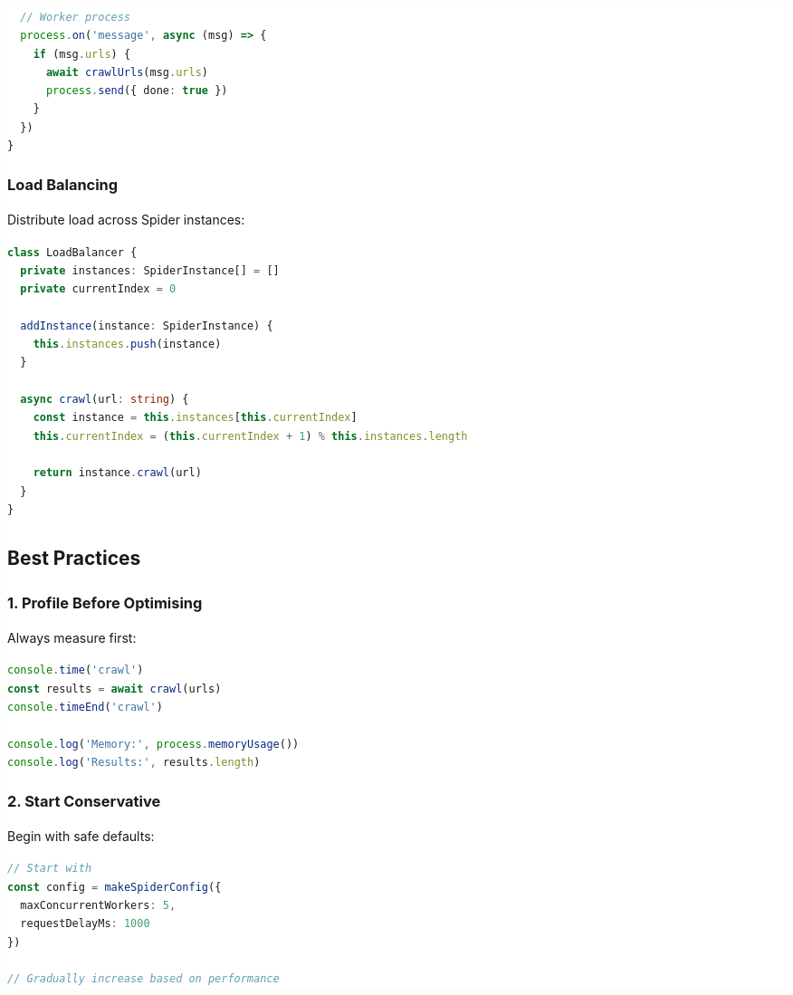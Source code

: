 ```typescript
  // Worker process
  process.on('message', async (msg) => {
    if (msg.urls) {
      await crawlUrls(msg.urls)
      process.send({ done: true })
    }
  })
}
```

### Load Balancing

Distribute load across Spider instances:

```typescript
class LoadBalancer {
  private instances: SpiderInstance[] = []
  private currentIndex = 0
  
  addInstance(instance: SpiderInstance) {
    this.instances.push(instance)
  }
  
  async crawl(url: string) {
    const instance = this.instances[this.currentIndex]
    this.currentIndex = (this.currentIndex + 1) % this.instances.length
    
    return instance.crawl(url)
  }
}
```

## Best Practices

### 1. Profile Before Optimising

Always measure first:

```typescript
console.time('crawl')
const results = await crawl(urls)
console.timeEnd('crawl')

console.log('Memory:', process.memoryUsage())
console.log('Results:', results.length)
```

### 2. Start Conservative

Begin with safe defaults:

```typescript
// Start with
const config = makeSpiderConfig({
  maxConcurrentWorkers: 5,
  requestDelayMs: 1000
})

// Gradually increase based on performance
```
